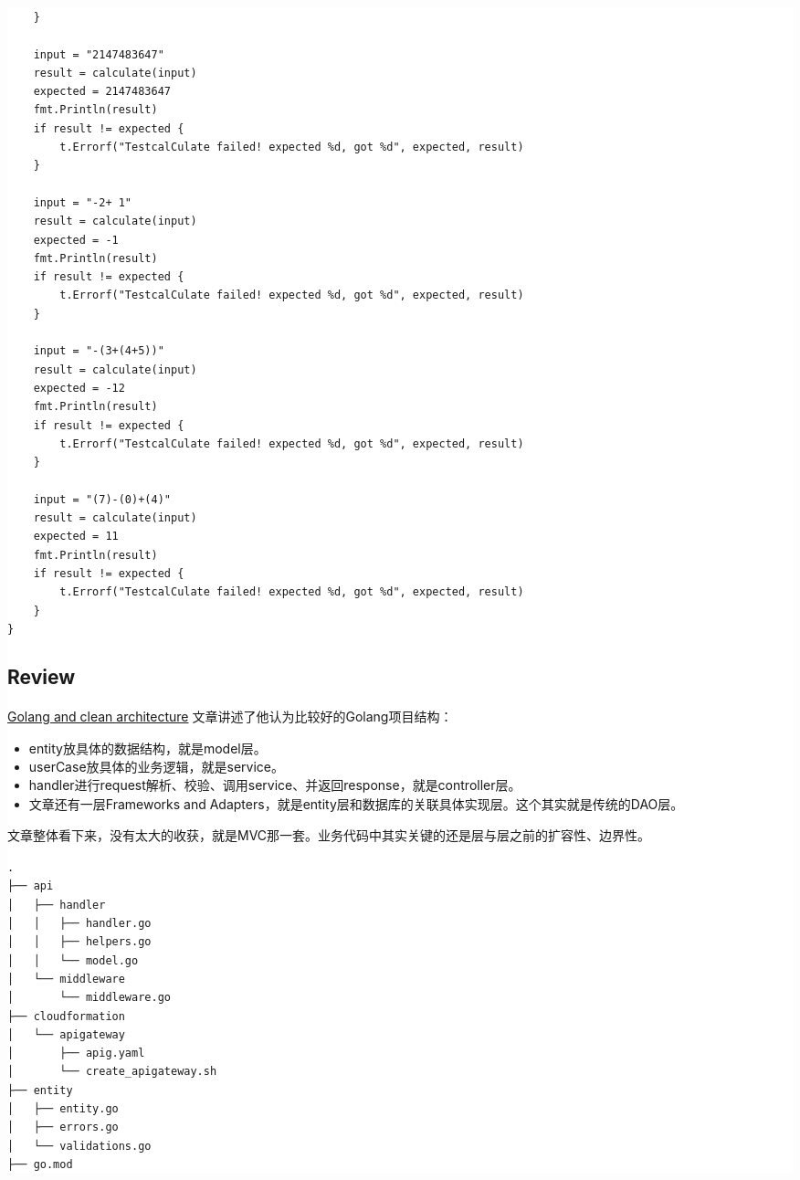 ```
	}

	input = "2147483647"
	result = calculate(input)
	expected = 2147483647
	fmt.Println(result)
	if result != expected {
		t.Errorf("TestcalCulate failed! expected %d, got %d", expected, result)
	}

	input = "-2+ 1"
	result = calculate(input)
	expected = -1
	fmt.Println(result)
	if result != expected {
		t.Errorf("TestcalCulate failed! expected %d, got %d", expected, result)
	}

	input = "-(3+(4+5))"
	result = calculate(input)
	expected = -12
	fmt.Println(result)
	if result != expected {
		t.Errorf("TestcalCulate failed! expected %d, got %d", expected, result)
	}

	input = "(7)-(0)+(4)"
	result = calculate(input)
	expected = 11
	fmt.Println(result)
	if result != expected {
		t.Errorf("TestcalCulate failed! expected %d, got %d", expected, result)
	}
}
```
## Review
[Golang and clean architecture](https://itnext.io/golang-and-clean-architecture-19ae9aae5683)
文章讲述了他认为比较好的Golang项目结构：
  - entity放具体的数据结构，就是model层。
  - userCase放具体的业务逻辑，就是service。
  - handler进行request解析、校验、调用service、并返回response，就是controller层。
  - 文章还有一层Frameworks and Adapters，就是entity层和数据库的关联具体实现层。这个其实就是传统的DAO层。

文章整体看下来，没有太大的收获，就是MVC那一套。业务代码中其实关键的还是层与层之前的扩容性、边界性。
```
.
├── api
│   ├── handler
│   │   ├── handler.go
│   │   ├── helpers.go
│   │   └── model.go
│   └── middleware
│       └── middleware.go
├── cloudformation
│   └── apigateway
│       ├── apig.yaml
│       └── create_apigateway.sh
├── entity
│   ├── entity.go
│   ├── errors.go
│   └── validations.go
├── go.mod
```